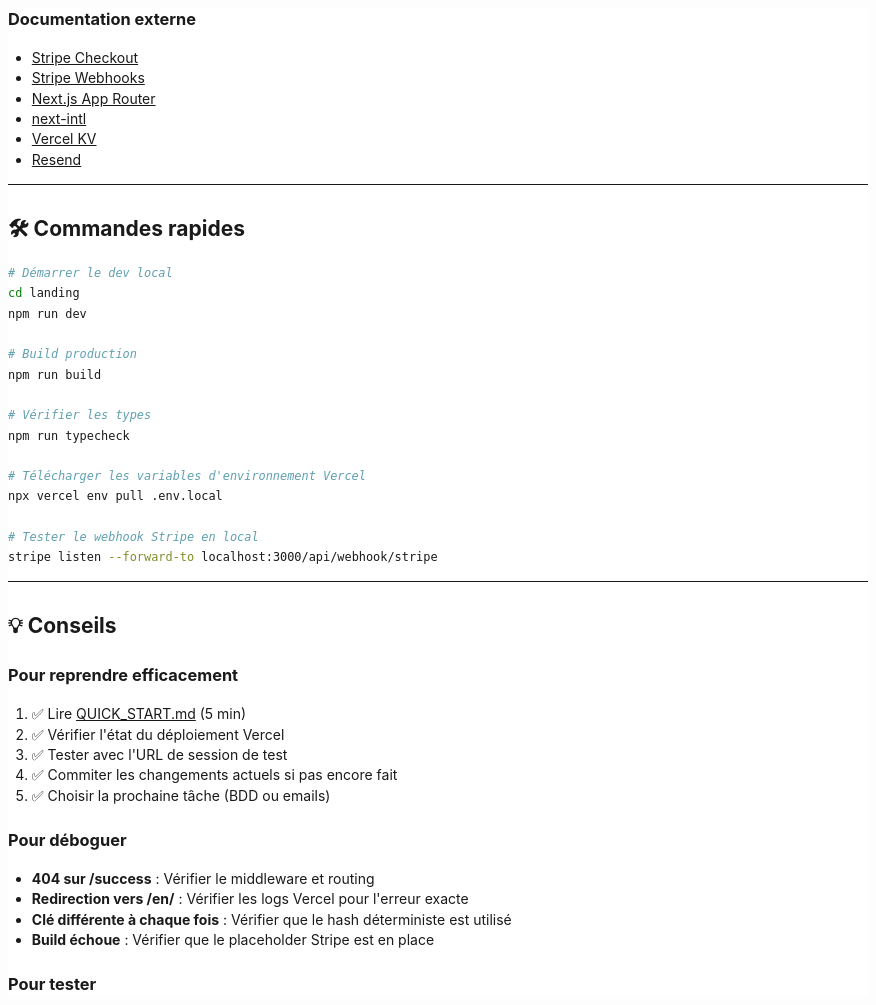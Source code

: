 ### Documentation externe

- [Stripe Checkout](https://stripe.com/docs/payments/checkout)
- [Stripe Webhooks](https://stripe.com/docs/webhooks)
- [Next.js App Router](https://nextjs.org/docs/app)
- [next-intl](https://next-intl-docs.vercel.app/)
- [Vercel KV](https://vercel.com/docs/storage/vercel-kv)
- [Resend](https://resend.com/docs)

---

## 🛠️ Commandes rapides

```bash
# Démarrer le dev local
cd landing
npm run dev

# Build production
npm run build

# Vérifier les types
npm run typecheck

# Télécharger les variables d'environnement Vercel
npx vercel env pull .env.local

# Tester le webhook Stripe en local
stripe listen --forward-to localhost:3000/api/webhook/stripe
```

---

## 💡 Conseils

### Pour reprendre efficacement

1. ✅ Lire [QUICK_START.md](./QUICK_START.md) (5 min)
2. ✅ Vérifier l'état du déploiement Vercel
3. ✅ Tester avec l'URL de session de test
4. ✅ Commiter les changements actuels si pas encore fait
5. ✅ Choisir la prochaine tâche (BDD ou emails)

### Pour déboguer

- **404 sur /success** : Vérifier le middleware et routing
- **Redirection vers /en/** : Vérifier les logs Vercel pour l'erreur exacte
- **Clé différente à chaque fois** : Vérifier que le hash déterministe est utilisé
- **Build échoue** : Vérifier que le placeholder Stripe est en place

### Pour tester
